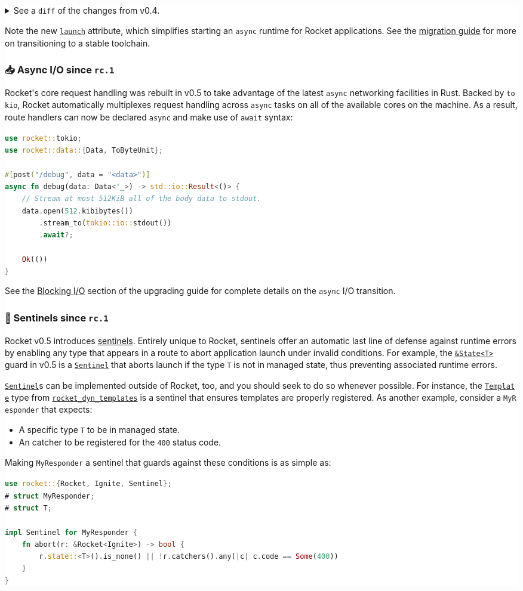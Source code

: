 <details><summary>See a <code>diff</code> of the changes from v0.4.</summary></details>

Note the new [`launch`] attribute, which simplifies starting an `async` runtime
for Rocket applications. See the [migration guide] for more on transitioning to
a stable toolchain.

[`launch`]: @api/rocket/attr.launch.html

### 📥 Async I/O <badge>since `rc.1`</badge>

Rocket's core request handling was rebuilt in v0.5 to take advantage of the
latest `async` networking facilities in Rust. Backed by `tokio`, Rocket
automatically multiplexes request handling across `async` tasks on all of the
available cores on the machine. As a result, route handlers can now be declared
`async` and make use of `await` syntax:

```rust
use rocket::tokio;
use rocket::data::{Data, ToByteUnit};

#[post("/debug", data = "<data>")]
async fn debug(data: Data<'_>) -> std::io::Result<()> {
    // Stream at most 512KiB all of the body data to stdout.
    data.open(512.kibibytes())
        .stream_to(tokio::io::stdout())
        .await?;

    Ok(())
}
```

See the [Blocking I/O](@guide/upgrading#blocking-io) section of the upgrading
guide for complete details on the `async` I/O transition.

### 💂 Sentinels <badge>since `rc.1`</badge>

Rocket v0.5 introduces [sentinels]. Entirely unique to Rocket, sentinels offer
an automatic last line of defense against runtime errors by enabling any type
that appears in a route to abort application launch under invalid conditions.
For example, the [`&State<T>`] guard in v0.5 is a [`Sentinel`] that aborts
launch if the type `T` is not in managed state, thus preventing associated
runtime errors.

[`Sentinel`]s can be implemented outside of Rocket, too, and you should seek to
do so whenever possible. For instance, the [`Template`] type from
[`rocket_dyn_templates`] is a sentinel that ensures templates are properly
registered. As another example, consider a `MyResponder` that expects:

  * A specific type `T` to be in managed state.
  * An catcher to be registered for the `400` status code.

Making `MyResponder` a sentinel that guards against these conditions is as
simple as:

```rust
use rocket::{Rocket, Ignite, Sentinel};
# struct MyResponder;
# struct T;

impl Sentinel for MyResponder {
    fn abort(r: &Rocket<Ignite>) -> bool {
        r.state::<T>().is_none() || !r.catchers().any(|c| c.code == Some(400))
    }
}
```


[RWF2]: https://rwf2.org
[along with the prelaunch]: ../2023-11-17-rwf2-prelaunch/
[upgrading guide]: ../../guide/upgrading
[CHANGELOG]: https://github.com/SergioBenitez/Rocket/blob/v0.5.0/CHANGELOG.md
[broader ecosystem]: ../../guide/faq/#releases
[FAQ]: ../../guide/faq
[sentinels]: @api/rocket/trait.Sentinel.html
[`Sentinel`]: @api/rocket/trait.Sentinel.html
[`&State<T>`]: @api/rocket/struct.State.html
[`Template`]: @api/rocket_dyn_templates/struct.Template.html
[`rocket_dyn_templates`]: @api/rocket_dyn_templates/index.html
[streams]: @api/rocket/response/stream/index.html
[async streams]: @guide/responses/#async-streams
[chat example]: @example/chat
[upgrade API]: @api/rocket/response/struct.Response.html#upgrading
[`rocket_ws`]: @api/rocket_ws
[forms guide]: @guide/requests/#forms
[ad-hoc validation]: @guide/requests#ad-hoc-validation
[arbitrary nesting]: @guide/requests#nesting
[multipart uploads]: @guide/requests#multipart
[forms]: @guide/requests#forms
[`FromFormField`]: @api/rocket/form/trait.FromFormField.html
[arbitrary collections]: @guide/requests#collections
[`FromForm` derive]: @api/rocket/derive.FromForm.html
[`Shield`]: @api/rocket/shield/struct.Shield.html
[graceful shutdown]: @api/rocket/config/struct.Shutdown.html#summary
[notification]: @api/rocket/struct.Shutdown.html
[shutdown fairings]: @api/rocket/fairing/trait.Fairing.html#shutdown
[configuration system]: @guide/configuration/#configuration
[Figment]: https://docs.rs/figment/
[incoming data limits]: @guide/requests/#streaming
[mutual TLS]: @guide/configuration/#mutual-tls
[`uri!`]: @api/rocket/macro.uri.html
[`rocket_db_pools`]: @api/rocket_db_pools/index.html
[`Certificate`]: @api/rocket/mtls/struct.Certificate.html
[migration guide]: ../../guide/upgrading
[stabilization of `async fn` in traits]: https://github.com/rust-lang/rust/pull/115822
[poor benchmarking]: @guide/faq/#performance
[Jeb Rosen]: https://github.com/SergioBenitez/Rocket/commits?author=jebrosen
[GitHub discussions]: https://github.com/SergioBenitez/Rocket/discussions
[Matrix channel]: https://chat.mozilla.org/#/room/#rocket:mozilla.org
[GitHub]: https://github.com/SergioBenitez/Rocket
[RWF2 prelaunch announcement]: ../2023-11-17-rwf2-prelaunch/